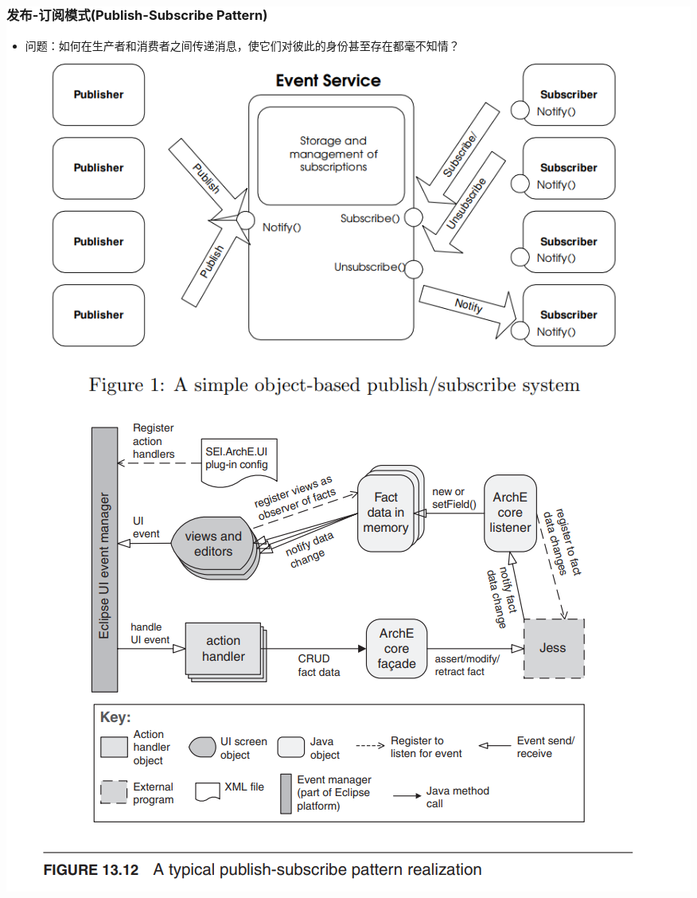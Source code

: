 ### 发布-订阅模式(Publish-Subscribe Pattern)

- 问题：如何在生产者和消费者之间传递消息，使它们对彼此的身份甚至存在都毫不知情？
  ![Publish-Subscribe Basic Model Overview](images/Chapter7可修改性/image-3.png)
  ![A typical publish-subscribe pattern realization](images/Chapter13模式和策略/image-7.png)
